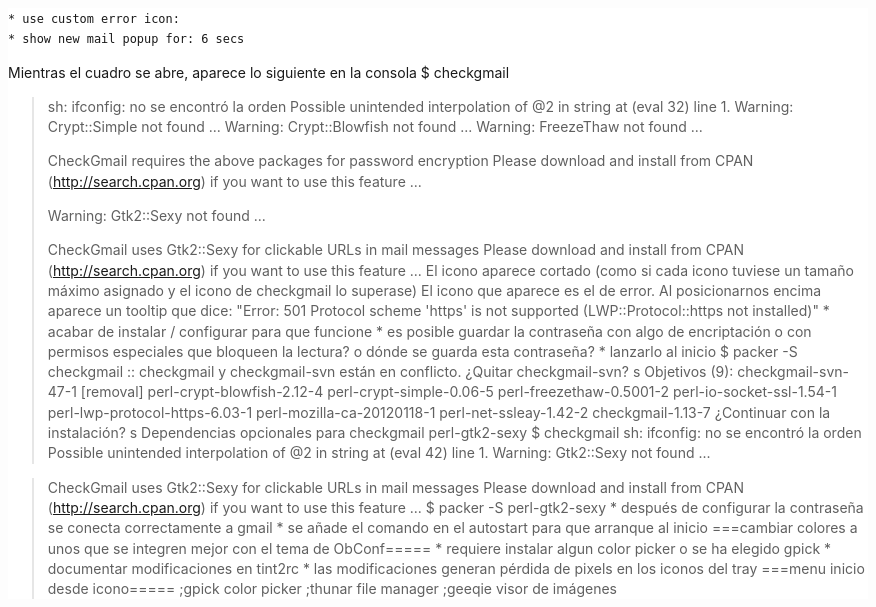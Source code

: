     * use custom error icon:
    * show new mail popup for: 6 secs
Mientras el cuadro se abre, aparece lo siguiente en la consola
$ checkgmail
> sh: ifconfig: no se encontró la orden
> Possible unintended interpolation of @2 in string at (eval 32) line 1.
> Warning: Crypt::Simple not found ...
> Warning: Crypt::Blowfish not found ...
> Warning: FreezeThaw not found ...
>
> CheckGmail requires the above packages for password encryption
> Please download and install from CPAN (http://search.cpan.org) if you want to
use this feature ...
>
> Warning: Gtk2::Sexy not found ...
>
> CheckGmail uses Gtk2::Sexy for clickable URLs in mail messages
> Please download and install from CPAN (http://search.cpan.org) if you want to
use this feature ...
El icono aparece cortado (como si cada icono tuviese un tamaño máximo
asignado y el icono de checkgmail lo superase)
El icono que aparece es el de error. Al posicionarnos encima aparece un tooltip
que dice:
"Error: 501 Protocol scheme 'https' is not supported (LWP::Protocol::https not
installed)"
    * acabar de instalar / configurar para que funcione
    * es posible guardar la contraseña con algo de encriptación o con
      permisos especiales que bloqueen la lectura?
          o dónde se guarda esta contraseña?
    * lanzarlo al inicio
$ packer -S checkgmail
> :: checkgmail y checkgmail-svn están en conflicto. ¿Quitar checkgmail-svn?
s
> Objetivos (9): checkgmail-svn-47-1 [removal]  perl-crypt-blowfish-2.12-4
>                perl-crypt-simple-0.06-5  perl-freezethaw-0.5001-2
>                perl-io-socket-ssl-1.54-1  perl-lwp-protocol-https-6.03-1
>                perl-mozilla-ca-20120118-1  perl-net-ssleay-1.42-2
>                checkgmail-1.13-7
> ¿Continuar con la instalación? s
> Dependencias opcionales para checkgmail
>     perl-gtk2-sexy
$ checkgmail
> sh: ifconfig: no se encontró la orden
> Possible unintended interpolation of @2 in string at (eval 42) line 1.
> Warning: Gtk2::Sexy not found ...

> CheckGmail uses Gtk2::Sexy for clickable URLs in mail messages
> Please download and install from CPAN (http://search.cpan.org) if you want to
use this feature ...
$ packer -S perl-gtk2-sexy
    * después de configurar la contraseña se conecta correctamente a gmail
    * se añade el comando en el autostart para que arranque al inicio
===cambiar colores a unos que se integren mejor con el tema de ObConf=====
    * requiere instalar algun color picker
          o se ha elegido gpick
    * documentar modificaciones en tint2rc
    * las modificaciones generan pérdida de pixels en los iconos del tray
===menu inicio desde icono=====
;gpick
      color picker
;thunar
      file manager
;geeqie
      visor de imágenes